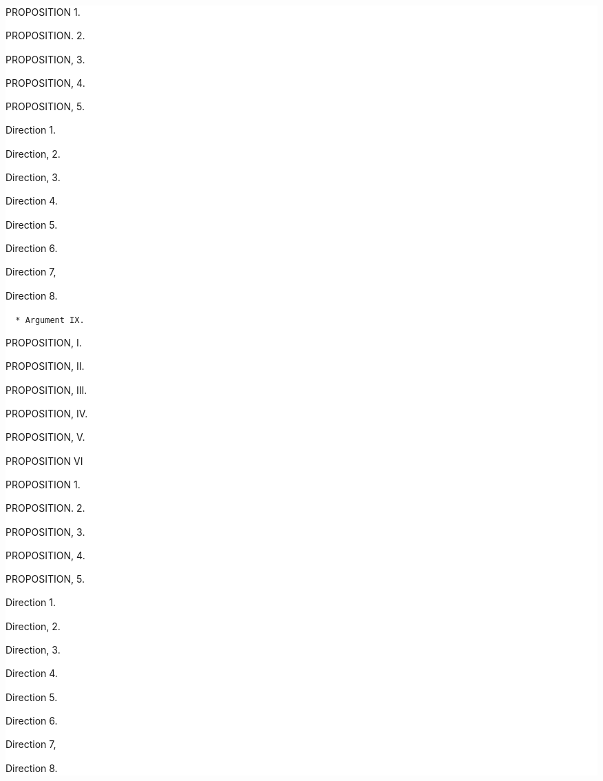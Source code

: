 PROPOSITION 1.

PROPOSITION. 2.

PROPOSITION, 3.

PROPOSITION, 4.

PROPOSITION, 5.

Direction 1.

Direction, 2.

Direction, 3.

Direction 4.

Direction 5.

Direction 6.

Direction 7,

Direction 8.

      * Argument IX.

PROPOSITION, I.

PROPOSITION, II.

PROPOSITION, III.

PROPOSITION, IV.

PROPOSITION, V.

PROPOSITION VI

PROPOSITION 1.

PROPOSITION. 2.

PROPOSITION, 3.

PROPOSITION, 4.

PROPOSITION, 5.

Direction 1.

Direction, 2.

Direction, 3.

Direction 4.

Direction 5.

Direction 6.

Direction 7,

Direction 8.

